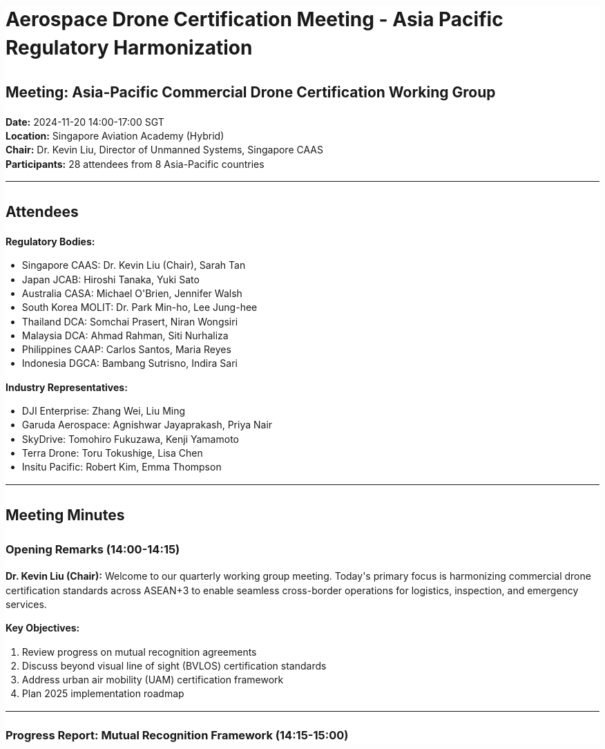 # Aerospace Drone Certification Meeting - Asia Pacific Regulatory Harmonization

## Meeting: Asia-Pacific Commercial Drone Certification Working Group

**Date:** 2024-11-20 14:00-17:00 SGT  
**Location:** Singapore Aviation Academy (Hybrid)  
**Chair:** Dr. Kevin Liu, Director of Unmanned Systems, Singapore CAAS  
**Participants:** 28 attendees from 8 Asia-Pacific countries

---

## Attendees

**Regulatory Bodies:**
- Singapore CAAS: Dr. Kevin Liu (Chair), Sarah Tan
- Japan JCAB: Hiroshi Tanaka, Yuki Sato  
- Australia CASA: Michael O'Brien, Jennifer Walsh
- South Korea MOLIT: Dr. Park Min-ho, Lee Jung-hee
- Thailand DCA: Somchai Prasert, Niran Wongsiri
- Malaysia DCA: Ahmad Rahman, Siti Nurhaliza
- Philippines CAAP: Carlos Santos, Maria Reyes
- Indonesia DGCA: Bambang Sutrisno, Indira Sari

**Industry Representatives:**
- DJI Enterprise: Zhang Wei, Liu Ming
- Garuda Aerospace: Agnishwar Jayaprakash, Priya Nair
- SkyDrive: Tomohiro Fukuzawa, Kenji Yamamoto
- Terra Drone: Toru Tokushige, Lisa Chen
- Insitu Pacific: Robert Kim, Emma Thompson

---

## Meeting Minutes

### Opening Remarks (14:00-14:15)

**Dr. Kevin Liu (Chair):** Welcome to our quarterly working group meeting. Today's primary focus is harmonizing commercial drone certification standards across ASEAN+3 to enable seamless cross-border operations for logistics, inspection, and emergency services.

**Key Objectives:**
1. Review progress on mutual recognition agreements
2. Discuss beyond visual line of sight (BVLOS) certification standards
3. Address urban air mobility (UAM) certification framework
4. Plan 2025 implementation roadmap

---

### Progress Report: Mutual Recognition Framework (14:15-15:00)
